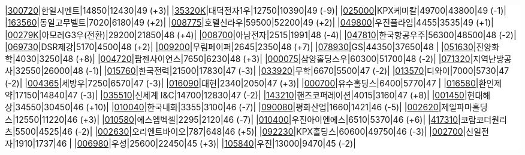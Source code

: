|[300720](https://finance.daum.net/quotes/A300720)|한일시멘트|14850|12430|49 (+3)|
|[35320K](https://finance.daum.net/quotes/A35320K)|대덕전자1우|12750|10390|49 (-9)|
|[025000](https://finance.daum.net/quotes/A025000)|KPX케미칼|49700|43800|49 (-1)|
|[163560](https://finance.daum.net/quotes/A163560)|동일고무벨트|7020|6180|49 (+2)|
|[008775](https://finance.daum.net/quotes/A008775)|호텔신라우|59500|52200|49 (+2)|
|[049800](https://finance.daum.net/quotes/A049800)|우진플라임|4455|3535|49 (+1)|
|[00279K](https://finance.daum.net/quotes/A00279K)|아모레G3우(전환)|29200|21850|48 (+4)|
|[008700](https://finance.daum.net/quotes/A008700)|아남전자|2515|1991|48 (-4)|
|[047810](https://finance.daum.net/quotes/A047810)|한국항공우주|56300|48500|48 (-2)|
|[069730](https://finance.daum.net/quotes/A069730)|DSR제강|5170|4500|48 (+2)|
|[009200](https://finance.daum.net/quotes/A009200)|무림페이퍼|2645|2350|48 (+7)|
|[078930](https://finance.daum.net/quotes/A078930)|GS|44350|37650|48 |
|[051630](https://finance.daum.net/quotes/A051630)|진양화학|4030|3250|48 (+8)|
|[004720](https://finance.daum.net/quotes/A004720)|팜젠사이언스|7650|6230|48 (+3)|
|[000075](https://finance.daum.net/quotes/A000075)|삼양홀딩스우|60300|51700|48 (-2)|
|[071320](https://finance.daum.net/quotes/A071320)|지역난방공사|32550|26000|48 (-1)|
|[015760](https://finance.daum.net/quotes/A015760)|한국전력|21500|17830|47 (-3)|
|[033920](https://finance.daum.net/quotes/A033920)|무학|6670|5500|47 (-2)|
|[013570](https://finance.daum.net/quotes/A013570)|디와이|7000|5730|47 (-2)|
|[004365](https://finance.daum.net/quotes/A004365)|세방우|7250|6570|47 (-3)|
|[016090](https://finance.daum.net/quotes/A016090)|대현|2340|2050|47 (+3)|
|[000700](https://finance.daum.net/quotes/A000700)|유수홀딩스|6400|5770|47 |
|[016580](https://finance.daum.net/quotes/A016580)|환인제약|17150|14840|47 (-3)|
|[035510](https://finance.daum.net/quotes/A035510)|신세계 I&C|14700|12830|47 (-2)|
|[143210](https://finance.daum.net/quotes/A143210)|핸즈코퍼레이션|4015|3160|47 (+8)|
|[001450](https://finance.daum.net/quotes/A001450)|현대해상|34550|30450|46 (+10)|
|[010040](https://finance.daum.net/quotes/A010040)|한국내화|3355|3100|46 (-7)|
|[090080](https://finance.daum.net/quotes/A090080)|평화산업|1660|1421|46 (-5)|
|[002620](https://finance.daum.net/quotes/A002620)|제일파마홀딩스|12550|11220|46 (+3)|
|[010580](https://finance.daum.net/quotes/A010580)|에스엠벡셀|2295|2120|46 (-7)|
|[010400](https://finance.daum.net/quotes/A010400)|우진아이엔에스|6510|5370|46 (+6)|
|[417310](https://finance.daum.net/quotes/A417310)|코람코더원리츠|5500|4525|46 (-2)|
|[002630](https://finance.daum.net/quotes/A002630)|오리엔트바이오|787|648|46 (+5)|
|[092230](https://finance.daum.net/quotes/A092230)|KPX홀딩스|60600|49750|46 (-3)|
|[002700](https://finance.daum.net/quotes/A002700)|신일전자|1910|1737|46 |
|[006980](https://finance.daum.net/quotes/A006980)|우성|25600|22450|45 (+3)|
|[105840](https://finance.daum.net/quotes/A105840)|우진|13000|9470|45 (-2)|